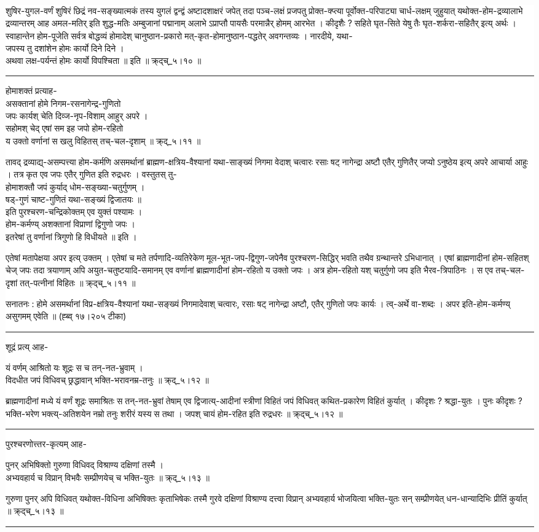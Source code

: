 शुषिर-युगल-वर्णं शुषिरं छिद्रं नव-सङ्ख्यात्मकं तस्य युगलं द्वन्द्वं अष्टादशाक्षरं जपेत् तदा पञ्च-लक्षं प्रजपतु प्रोक्त-क्प्त्या पूर्वोक्त-परिपाट्या चार्ध-लक्षम् जुहुयात् यथोक्त-होम-द्रव्यालाभे द्रव्यान्तरम् आह अमल-मतिर् इति शुद्ध-मतिः अम्बुजानां पद्मानाम् अलाभे ऽप्राप्तौ पायसैः परमान्नैर् होमम् आरभेत । कीदृशैः ? सहिते घृत-सिते येषु तैः घृत-शर्करा-सहितैर् इत्य् अर्थः । स्वाहान्तेन होम-पूजेति सर्वत्र बोद्धव्यं होमादेश् चानुष्ठान-प्रकारो मत्-कृत-होमानुष्ठान-पद्धतेर् अवगन्तव्यः । नारदीये, यथा-  
       जपस्य तु दशांशेन होमः कार्यो दिने दिने ।  
       अथवा लक्ष-पर्यन्तं होमः कार्यो विपश्चिता ॥ इति ॥ क्र्द्च्_५।१० ॥  
    
______________________________  
    
होमाशक्तं प्रत्याह-  
असक्तानां होमे निगम-रसनागेन्द्र-गुणितो  
जपः कार्यश् चेति दिव्ज-नृप-विशाम् आहुर् अपरे ।  
सहोमश् चेद् एषां सम इह जपो होम-रहितो  
य उक्तो वर्णानां स खलु विहितस् तच्-चल-दृशाम् ॥ क्र्द्_५।११ ॥  
    
तावद् द्रव्याद्य्-असम्पत्त्या होम-कर्मणि असमर्थानां ब्राह्मण-क्षत्रिय-वैश्यानां यथा-साङ्ख्यं निगमा वेदाश् चत्वारः रसाः षट् नागेन्द्रा अष्टौ एतैर् गुणितैर् जप्यो ऽनुष्ठेय इत्य् अपरे आचार्या आहुः । तत्र कृत एव जपः एतैर् गुणित इति रुद्रधरः । वस्तुतस् तु-  
होमाशक्तौ जपं कुर्याद् धोम-सङ्ख्या-चतुर्गुणम् ।  
षड्-गुणं चाष्ट-गुणितं यथा-सङ्ख्यं द्विजातयः ॥  
इति पुरश्चरण-चन्द्रिकोक्तम् एव युक्तं पश्यामः ।  
होम-कर्मण्य् अशक्तानां विप्राणां द्विगुणो जपः ।  
इतरेषां तु वर्णानां त्रिगुणो हि विधीयते ॥ इति ।   
    
एतेषां मतापेक्षया अपर इत्य् उक्तम् । एतेषां च मते तर्पणादि-व्यतिरेकेण मूल-भूत-जप-द्विगुण-जपेनैव पुरश्चरण-सिद्धिर् भवति तथैव ग्रन्थान्तरे ऽभिधानात् । एषां ब्राह्मणादीनां होम-सहितश् चेज् जपः तदा त्रयाणाम् अपि अयुत-चतुष्टयादि-समानम् एव वर्णानां ब्राह्मणादीनां होम-रहितो य उक्तो जपः । अत्र होम-रहितो यश् चतुर्गुणो जप इति भैरव-त्रिपाठिनः । स एव तच्-चल-दृशां तत्-पत्नीनां विहितः ॥ क्र्द्च्_५।११ ॥  
    
सनातनः : होमे असमर्थानां विप्र-क्षत्रिय-वैश्यानां यथा-सङ्ख्यं निगमादेवाश् चत्वारः, रसाः षट् नागेन्द्रा अष्टौ, एतैर् गुणितो जपः कार्यः । त्व्-अर्थे वा-शब्दः । अपर इति-होम-कर्मण्य् असुगमम् एवेति ॥ (ह्ब्व् १७।२०५ टीका)  
    
______________________________  
    
शूद्रं प्रत्य् आह-  
    
यं वर्णम् आश्रितो यः शूद्रः स च तन्-नत-भ्रुवाम् ।  
विदधीत जपं विधिवच् छ्रद्धावान् भक्ति-भरावनम्र-तनुः ॥ क्र्द्_५।१२ ॥  
    
ब्राह्मणादीनां मध्ये यं वर्णं शूद्रः समाश्रितः स तन्-नत-भ्रुवां तेषाम् एव द्विजात्य्-आदीनां स्त्रीणां विहितं जपं विधिवत् कथित-प्रकारेण विहितं कुर्यात् । कीदृशः ? श्रद्धा-युतः । पुनः कीदृशः ? भक्ति-भरेण भक्त्य्-अतिशयेन नम्रो तनुः शरीरं यस्य स तथा । जपश् चायं होम-रहित इति रुद्रधरः ॥ क्र्द्च्_५।१२ ॥  
    
______________________________  
    
पुरश्चरणोत्त्तर-कृत्यम् आह-  
    
पुनर् अभिषिक्तो गुरुणा विधिवद् विश्राण्य दक्षिणां तस्मै ।  
अभ्यवहार्य च विप्रान् विभवैः सम्प्रीणयेच् च भक्ति-युतः ॥ क्र्द्_५।१३ ॥  
    
गुरुणा पुनर् अपि विधिवत् यथोक्त-विधिना अभिषिक्तः कृताभिषेकः तस्मै गुरवे दक्षिणां विश्राण्य दत्त्वा विप्रान् अभ्यवहार्य भोजयित्वा भक्ति-युतः सन् सम्प्रीणयेत् धन-धान्यादिभिः प्रीतिं कुर्यात् ॥ क्र्द्च्_५।१३ ॥  
    
______________________________  
    